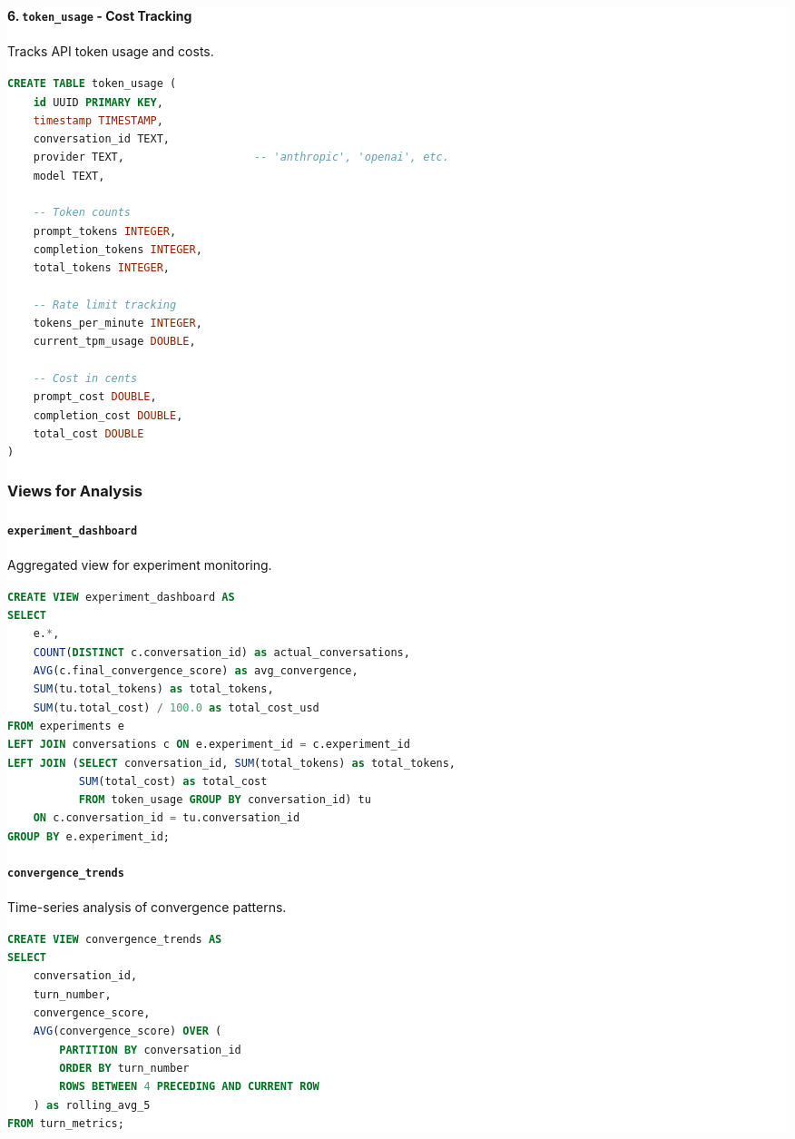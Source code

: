 #### 6. `token_usage` - Cost Tracking
Tracks API token usage and costs.

```sql
CREATE TABLE token_usage (
    id UUID PRIMARY KEY,
    timestamp TIMESTAMP,
    conversation_id TEXT,
    provider TEXT,                    -- 'anthropic', 'openai', etc.
    model TEXT,
    
    -- Token counts
    prompt_tokens INTEGER,
    completion_tokens INTEGER,
    total_tokens INTEGER,
    
    -- Rate limit tracking
    tokens_per_minute INTEGER,
    current_tpm_usage DOUBLE,
    
    -- Cost in cents
    prompt_cost DOUBLE,
    completion_cost DOUBLE,
    total_cost DOUBLE
)
```

### Views for Analysis

#### `experiment_dashboard`
Aggregated view for experiment monitoring.

```sql
CREATE VIEW experiment_dashboard AS
SELECT 
    e.*,
    COUNT(DISTINCT c.conversation_id) as actual_conversations,
    AVG(c.final_convergence_score) as avg_convergence,
    SUM(tu.total_tokens) as total_tokens,
    SUM(tu.total_cost) / 100.0 as total_cost_usd
FROM experiments e
LEFT JOIN conversations c ON e.experiment_id = c.experiment_id
LEFT JOIN (SELECT conversation_id, SUM(total_tokens) as total_tokens, 
           SUM(total_cost) as total_cost
           FROM token_usage GROUP BY conversation_id) tu
    ON c.conversation_id = tu.conversation_id
GROUP BY e.experiment_id;
```

#### `convergence_trends`
Time-series analysis of convergence patterns.

```sql
CREATE VIEW convergence_trends AS
SELECT 
    conversation_id,
    turn_number,
    convergence_score,
    AVG(convergence_score) OVER (
        PARTITION BY conversation_id 
        ORDER BY turn_number 
        ROWS BETWEEN 4 PRECEDING AND CURRENT ROW
    ) as rolling_avg_5
FROM turn_metrics;
```
